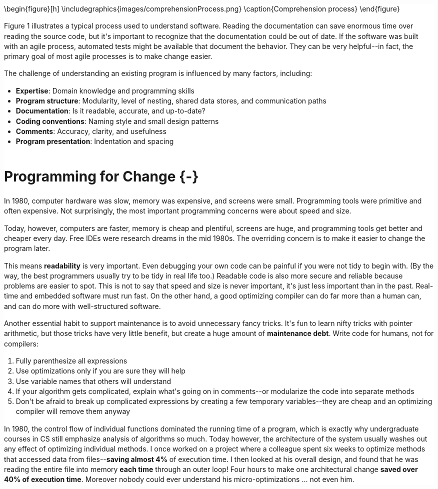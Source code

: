 \begin{figure}[h]
\includegraphics{images/comprehensionProcess.png}
\caption{Comprehension process}
\end{figure}

Figure 1 illustrates a typical process used to understand software. Reading the documentation can save enormous time over reading the source code, but it's important to recognize that the documentation could be out of date. If the software was built with an agile process, automated tests might be available that document the behavior. They can be very helpful--in fact, the primary goal of most agile processes is to make change easier.

The challenge of understanding an existing program is influenced by many factors, including:

* **Expertise**: Domain knowledge and programming skills
* **Program structure**: Modularity, level of nesting, shared data stores, and communication paths
* **Documentation**: Is it readable, accurate, and up-to-date?
* **Coding conventions**: Naming style and small design patterns
* **Comments**: Accuracy, clarity, and usefulness
* **Program presentation**: Indentation and spacing

# Programming for Change {-}

In 1980, computer hardware was slow, memory was expensive, and screens were small. Programming tools were primitive and often expensive. Not surprisingly, the most important programming concerns were about speed and size.

Today, however, computers are faster, memory is cheap and plentiful, screens are huge, and programming tools get better and cheaper every day. Free IDEs were research dreams in the mid 1980s. The overriding concern is to make it easier to change the program later.

This means **readability** is very important. Even debugging your own code can be painful if you were not tidy to begin with. (By the way, the best programmers usually try to be tidy in real life too.) Readable code is also more secure and reliable because problems are easier to spot. This is not to say that speed and size is never important, it's just less important than in the past. Real-time and embedded software must run fast. On the other hand, a good optimizing compiler can do far more than a human can, and can do more with well-structured software.

Another essential habit to support maintenance is to avoid unnecessary fancy tricks. It's fun to learn nifty tricks with pointer arithmetic, but those tricks have very little benefit, but create a huge amount of **maintenance debt**. Write code for humans, not for compilers:

1. Fully parenthesize all expressions
2. Use optimizations only if you are sure they will help
3. Use variable names that others will understand
4. If your algorithm gets complicated, explain what's going on in comments--or modularize the code into separate methods
5. Don't be afraid to break up complicated expressions by creating a few temporary variables--they are cheap and an optimizing compiler will remove them anyway

In 1980, the control flow of individual functions dominated the running time of a program, which is exactly why undergraduate courses in CS still emphasize analysis of algorithms so much. Today however, the architecture of the system usually washes out any effect of optimizing individual methods. I once worked on a project where a colleague spent six weeks to optimize methods that accessed data from files--**saving almost 4%** of execution time. I then looked at his overall design, and found that he was reading the entire file into memory **each time** through an outer loop! Four hours to make one architectural change **saved over 40% of execution time**. Moreover nobody could ever understand his micro-optimizations ... not even him.
